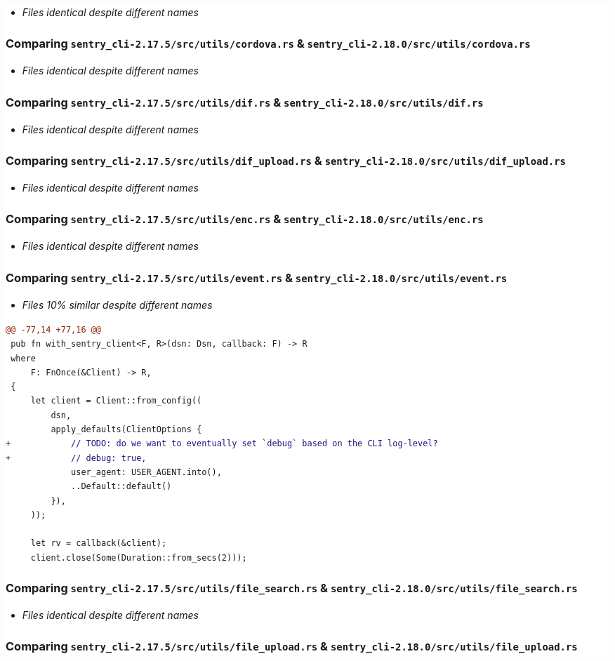  * *Files identical despite different names*

### Comparing `sentry_cli-2.17.5/src/utils/cordova.rs` & `sentry_cli-2.18.0/src/utils/cordova.rs`

 * *Files identical despite different names*

### Comparing `sentry_cli-2.17.5/src/utils/dif.rs` & `sentry_cli-2.18.0/src/utils/dif.rs`

 * *Files identical despite different names*

### Comparing `sentry_cli-2.17.5/src/utils/dif_upload.rs` & `sentry_cli-2.18.0/src/utils/dif_upload.rs`

 * *Files identical despite different names*

### Comparing `sentry_cli-2.17.5/src/utils/enc.rs` & `sentry_cli-2.18.0/src/utils/enc.rs`

 * *Files identical despite different names*

### Comparing `sentry_cli-2.17.5/src/utils/event.rs` & `sentry_cli-2.18.0/src/utils/event.rs`

 * *Files 10% similar despite different names*

```diff
@@ -77,14 +77,16 @@
 pub fn with_sentry_client<F, R>(dsn: Dsn, callback: F) -> R
 where
     F: FnOnce(&Client) -> R,
 {
     let client = Client::from_config((
         dsn,
         apply_defaults(ClientOptions {
+            // TODO: do we want to eventually set `debug` based on the CLI log-level?
+            // debug: true,
             user_agent: USER_AGENT.into(),
             ..Default::default()
         }),
     ));
 
     let rv = callback(&client);
     client.close(Some(Duration::from_secs(2)));
```

### Comparing `sentry_cli-2.17.5/src/utils/file_search.rs` & `sentry_cli-2.18.0/src/utils/file_search.rs`

 * *Files identical despite different names*

### Comparing `sentry_cli-2.17.5/src/utils/file_upload.rs` & `sentry_cli-2.18.0/src/utils/file_upload.rs`
